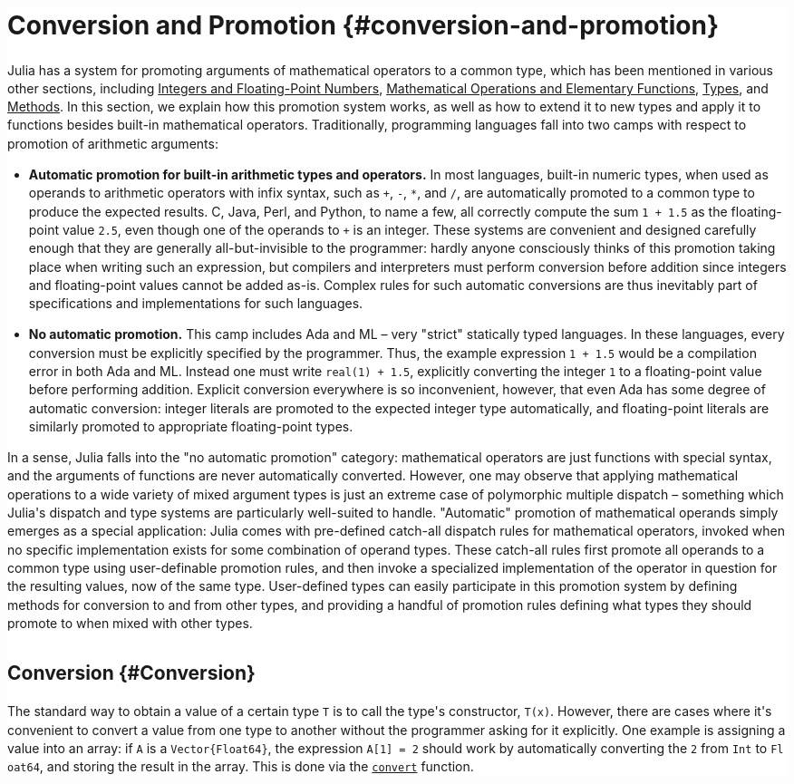 
# Conversion and Promotion {#conversion-and-promotion}

Julia has a system for promoting arguments of mathematical operators to a common type, which has been mentioned in various other sections, including [Integers and Floating-Point Numbers](/manual/integers-and-floating-point-numbers#Integers-and-Floating-Point-Numbers), [Mathematical Operations and Elementary Functions](/manual/mathematical-operations#Mathematical-Operations-and-Elementary-Functions), [Types](/manual/types#man-types), and [Methods](/manual/methods#Methods). In this section, we explain how this promotion system works, as well as how to extend it to new types and apply it to functions besides built-in mathematical operators. Traditionally, programming languages fall into two camps with respect to promotion of arithmetic arguments:
- **Automatic promotion for built-in arithmetic types and operators.** In most languages, built-in numeric types, when used as operands to arithmetic operators with infix syntax, such as `+`, `-`, `*`, and `/`, are automatically promoted to a common type to produce the expected results. C, Java, Perl, and Python, to name a few, all correctly compute the sum `1 + 1.5` as the floating-point value `2.5`, even though one of the operands to `+` is an integer. These systems are convenient and designed carefully enough that they are generally all-but-invisible to the programmer: hardly anyone consciously thinks of this promotion taking place when writing such an expression, but compilers and interpreters must perform conversion before addition since integers and floating-point values cannot be added as-is. Complex rules for such automatic conversions are thus inevitably part of specifications and implementations for such languages.
  
- **No automatic promotion.** This camp includes Ada and ML – very &quot;strict&quot; statically typed languages. In these languages, every conversion must be explicitly specified by the programmer. Thus, the example expression `1 + 1.5` would be a compilation error in both Ada and ML. Instead one must write `real(1) + 1.5`, explicitly converting the integer `1` to a floating-point value before performing addition. Explicit conversion everywhere is so inconvenient, however, that even Ada has some degree of automatic conversion: integer literals are promoted to the expected integer type automatically, and floating-point literals are similarly promoted to appropriate floating-point types.
  

In a sense, Julia falls into the &quot;no automatic promotion&quot; category: mathematical operators are just functions with special syntax, and the arguments of functions are never automatically converted. However, one may observe that applying mathematical operations to a wide variety of mixed argument types is just an extreme case of polymorphic multiple dispatch – something which Julia&#39;s dispatch and type systems are particularly well-suited to handle. &quot;Automatic&quot; promotion of mathematical operands simply emerges as a special application: Julia comes with pre-defined catch-all dispatch rules for mathematical operators, invoked when no specific implementation exists for some combination of operand types. These catch-all rules first promote all operands to a common type using user-definable promotion rules, and then invoke a specialized implementation of the operator in question for the resulting values, now of the same type. User-defined types can easily participate in this promotion system by defining methods for conversion to and from other types, and providing a handful of promotion rules defining what types they should promote to when mixed with other types.

## Conversion {#Conversion}

The standard way to obtain a value of a certain type `T` is to call the type&#39;s constructor, `T(x)`. However, there are cases where it&#39;s convenient to convert a value from one type to another without the programmer asking for it explicitly. One example is assigning a value into an array: if `A` is a `Vector{Float64}`, the expression `A[1] = 2` should work by automatically converting the `2` from `Int` to `Float64`, and storing the result in the array. This is done via the [`convert`](/base/base#Base.convert) function.
